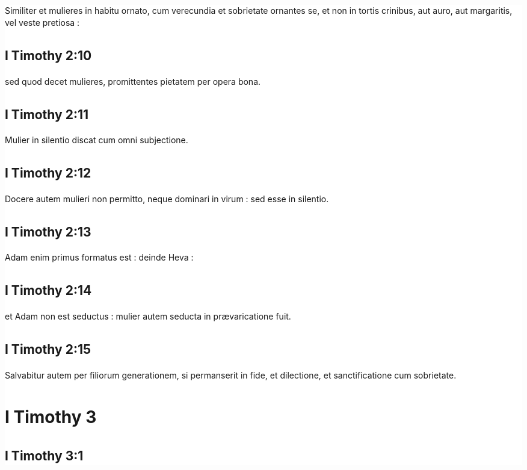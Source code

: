 Similiter et mulieres in habitu ornato, cum verecundia et sobrietate ornantes se, et non in tortis crinibus, aut auro, aut margaritis, vel veste pretiosa :


<a id="org8fb7ccd"></a>

## I Timothy 2:10

sed quod decet mulieres, promittentes pietatem per opera bona.


<a id="orgaf60775"></a>

## I Timothy 2:11

Mulier in silentio discat cum omni subjectione.


<a id="orgd0762ca"></a>

## I Timothy 2:12

Docere autem mulieri non permitto, neque dominari in virum : sed esse in silentio.


<a id="org88655b8"></a>

## I Timothy 2:13

Adam enim primus formatus est : deinde Heva :


<a id="org022ed9a"></a>

## I Timothy 2:14

et Adam non est seductus : mulier autem seducta in prævaricatione fuit.


<a id="org461fdc0"></a>

## I Timothy 2:15

Salvabitur autem per filiorum generationem, si permanserit in fide, et dilectione, et sanctificatione cum sobrietate.   


<a id="org155319a"></a>

# I Timothy 3


<a id="orgb339ca2"></a>

## I Timothy 3:1

